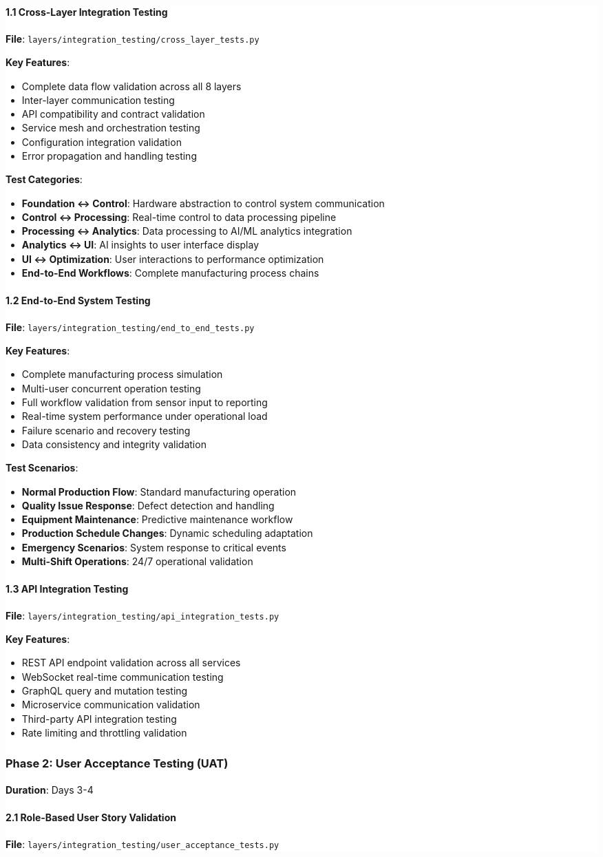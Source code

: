 #### 1.1 Cross-Layer Integration Testing
**File**: `layers/integration_testing/cross_layer_tests.py`

**Key Features**:
- Complete data flow validation across all 8 layers
- Inter-layer communication testing
- API compatibility and contract validation
- Service mesh and orchestration testing
- Configuration integration validation
- Error propagation and handling testing

**Test Categories**:
- **Foundation ↔ Control**: Hardware abstraction to control system communication
- **Control ↔ Processing**: Real-time control to data processing pipeline
- **Processing ↔ Analytics**: Data processing to AI/ML analytics integration
- **Analytics ↔ UI**: AI insights to user interface display
- **UI ↔ Optimization**: User interactions to performance optimization
- **End-to-End Workflows**: Complete manufacturing process chains

#### 1.2 End-to-End System Testing
**File**: `layers/integration_testing/end_to_end_tests.py`

**Key Features**:
- Complete manufacturing process simulation
- Multi-user concurrent operation testing
- Full workflow validation from sensor input to reporting
- Real-time system performance under operational load
- Failure scenario and recovery testing
- Data consistency and integrity validation

**Test Scenarios**:
- **Normal Production Flow**: Standard manufacturing operation
- **Quality Issue Response**: Defect detection and handling
- **Equipment Maintenance**: Predictive maintenance workflow
- **Production Schedule Changes**: Dynamic scheduling adaptation
- **Emergency Scenarios**: System response to critical events
- **Multi-Shift Operations**: 24/7 operational validation

#### 1.3 API Integration Testing
**File**: `layers/integration_testing/api_integration_tests.py`

**Key Features**:
- REST API endpoint validation across all services
- WebSocket real-time communication testing
- GraphQL query and mutation testing
- Microservice communication validation
- Third-party API integration testing
- Rate limiting and throttling validation

### Phase 2: User Acceptance Testing (UAT)
**Duration**: Days 3-4

#### 2.1 Role-Based User Story Validation
**File**: `layers/integration_testing/user_acceptance_tests.py`
